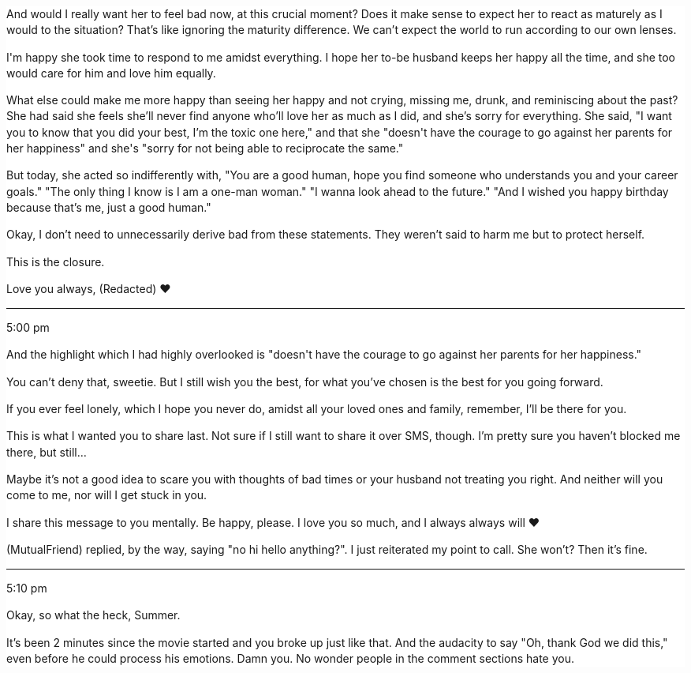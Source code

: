 And would I really want her to feel bad now, at this crucial moment? Does it make sense to expect her to react as maturely as I would to the situation? That’s like ignoring the maturity difference. We can’t expect the world to run according to our own lenses.

I'm happy she took time to respond to me amidst everything. I hope her to-be husband keeps her happy all the time, and she too would care for him and love him equally.

What else could make me more happy than seeing her happy and not crying, missing me, drunk, and reminiscing about the past? She had said she feels she’ll never find anyone who’ll love her as much as I did, and she’s sorry for everything. She said, "I want you to know that you did your best, I’m the toxic one here," and that she "doesn't have the courage to go against her parents for her happiness" and she's "sorry for not being able to reciprocate the same."

But today, she acted so indifferently with, "You are a good human, hope you find someone who understands you and your career goals." "The only thing I know is I am a one-man woman." "I wanna look ahead to the future." "And I wished you happy birthday because that’s me, just a good human."

Okay, I don’t need to unnecessarily derive bad from these statements. They weren’t said to harm me but to protect herself.

This is the closure.

Love you always, (Redacted) ❤️

---

5:00 pm

And the highlight which I had highly overlooked is "doesn't have the courage to go against her parents for her happiness."

You can’t deny that, sweetie. But I still wish you the best, for what you’ve chosen is the best for you going forward.

If you ever feel lonely, which I hope you never do, amidst all your loved ones and family, remember, I’ll be there for you.

This is what I wanted you to share last. Not sure if I still want to share it over SMS, though. I’m pretty sure you haven’t blocked me there, but still…

Maybe it’s not a good idea to scare you with thoughts of bad times or your husband not treating you right. And neither will you come to me, nor will I get stuck in you.

I share this message to you mentally. Be happy, please. I love you so much, and I always always will ❤️

(MutualFriend) replied, by the way, saying "no hi hello anything?". I just reiterated my point to call.
She won’t? Then it’s fine.


---

5:10 pm

Okay, so what the heck, Summer.

It’s been 2 minutes since the movie started and you broke up just like that. And the audacity to say "Oh, thank God we did this," even before he could process his emotions. Damn you. No wonder people in the comment sections hate you.
